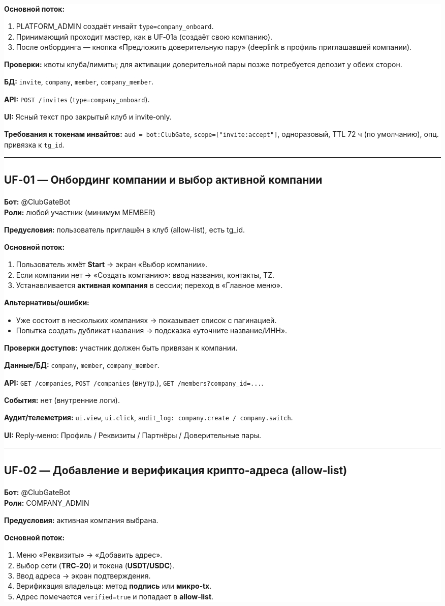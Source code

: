**Основной поток:**
1) PLATFORM_ADMIN создаёт инвайт `type=company_onboard`.  
2) Принимающий проходит мастер, как в UF‑01a (создаёт свою компанию).  
3) После онбординга — кнопка «Предложить доверительную пару» (deeplink в профиль приглашавшей компании).

**Проверки:** квоты клуба/лимиты; для активации доверительной пары позже потребуется депозит у обеих сторон.

**БД:** `invite`, `company`, `member`, `company_member`.

**API:** `POST /invites` (`type=company_onboard`).

**UI:** Ясный текст про закрытый клуб и invite‑only.

**Требования к токенам инвайтов:** `aud = bot:ClubGate`, `scope=["invite:accept"]`, одноразовый, TTL 72 ч (по умолчанию), опц. привязка к `tg_id`.

---

## UF‑01 — Онбординг компании и выбор активной компании
**Бот:** @ClubGateBot  
**Роли:** любой участник (минимум MEMBER)

**Предусловия:** пользователь приглашён в клуб (allow‑list), есть tg_id.

**Основной поток:**
1) Пользователь жмёт **Start** → экран «Выбор компании».
2) Если компании нет → «Создать компанию»: ввод названия, контакты, TZ.  
3) Устанавливается **активная компания** в сессии; переход в «Главное меню».

**Альтернативы/ошибки:**
- Уже состоит в нескольких компаниях → показывает список с пагинацией.  
- Попытка создать дубликат названия → подсказка «уточните название/ИНН».

**Проверки доступов:** участник должен быть привязан к компании.

**Данные/БД:** `company`, `member`, `company_member`.

**API:** `GET /companies`, `POST /companies` (внутр.), `GET /members?company_id=...`.

**События:** нет (внутренние логи).

**Аудит/телеметрия:** `ui.view`, `ui.click`, `audit_log: company.create / company.switch`.

**UI:** Reply‑меню: Профиль / Реквизиты / Партнёры / Доверительные пары.

---

## UF‑02 — Добавление и верификация крипто‑адреса (allow‑list)
**Бот:** @ClubGateBot  
**Роли:** COMPANY_ADMIN

**Предусловия:** активная компания выбрана.

**Основной поток:**
1) Меню «Реквизиты» → «Добавить адрес».
2) Выбор сети (**TRC‑20**) и токена (**USDT/USDC**).  
3) Ввод адреса → экран подтверждения.  
4) Верификация владельца: метод **подпись** или **микро‑tx**.  
5) Адрес помечается `verified=true` и попадает в **allow‑list**.

